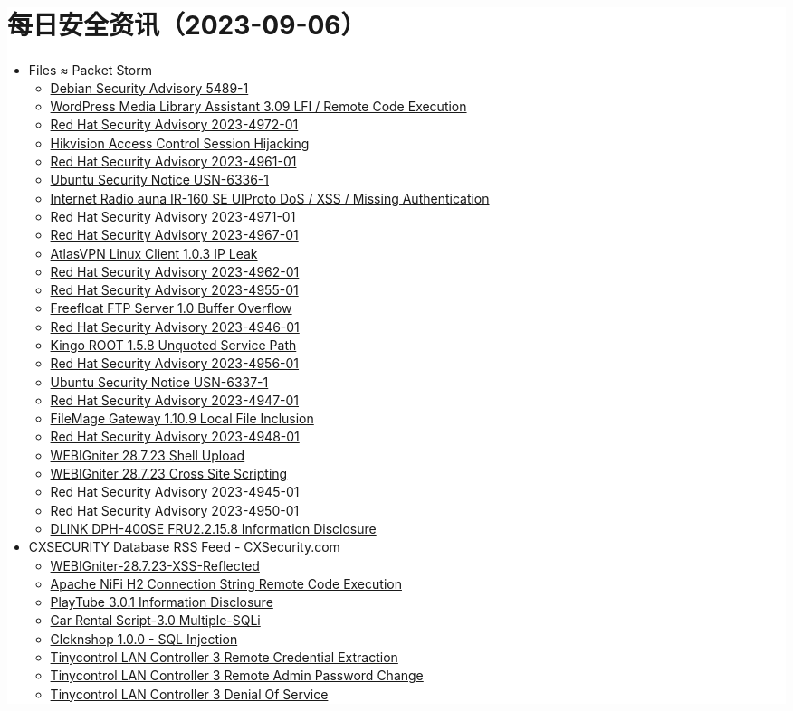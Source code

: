 # 每日安全资讯（2023-09-06）

- Files ≈ Packet Storm
  - [Debian Security Advisory 5489-1](https://packetstormsecurity.com/files/174509/dsa-5489-1.txt)
  - [WordPress Media Library Assistant 3.09 LFI / Remote Code Execution](https://packetstormsecurity.com/files/174508/wpmla309-lfiexec.tgz)
  - [Red Hat Security Advisory 2023-4972-01](https://packetstormsecurity.com/files/174507/RHSA-2023-4972-01.txt)
  - [Hikvision Access Control Session Hijacking](https://packetstormsecurity.com/files/174506/CVE-2023-28809.tgz)
  - [Red Hat Security Advisory 2023-4961-01](https://packetstormsecurity.com/files/174505/RHSA-2023-4961-01.txt)
  - [Ubuntu Security Notice USN-6336-1](https://packetstormsecurity.com/files/174504/USN-6336-1.txt)
  - [Internet Radio auna IR-160 SE UIProto DoS / XSS / Missing Authentication](https://packetstormsecurity.com/files/174503/aunair160se-xssdos.txt)
  - [Red Hat Security Advisory 2023-4971-01](https://packetstormsecurity.com/files/174502/RHSA-2023-4971-01.txt)
  - [Red Hat Security Advisory 2023-4967-01](https://packetstormsecurity.com/files/174501/RHSA-2023-4967-01.txt)
  - [AtlasVPN Linux Client 1.0.3 IP Leak](https://packetstormsecurity.com/files/174500/atlasvpn103-disclose.txt)
  - [Red Hat Security Advisory 2023-4962-01](https://packetstormsecurity.com/files/174499/RHSA-2023-4962-01.txt)
  - [Red Hat Security Advisory 2023-4955-01](https://packetstormsecurity.com/files/174498/RHSA-2023-4955-01.txt)
  - [Freefloat FTP Server 1.0 Buffer Overflow](https://packetstormsecurity.com/files/174497/freefloatftpserver10-overflow.txt)
  - [Red Hat Security Advisory 2023-4946-01](https://packetstormsecurity.com/files/174496/RHSA-2023-4946-01.txt)
  - [Kingo ROOT 1.5.8 Unquoted Service Path](https://packetstormsecurity.com/files/174495/kingoroot158-unquotedpath.txt)
  - [Red Hat Security Advisory 2023-4956-01](https://packetstormsecurity.com/files/174494/RHSA-2023-4956-01.txt)
  - [Ubuntu Security Notice USN-6337-1](https://packetstormsecurity.com/files/174493/USN-6337-1.txt)
  - [Red Hat Security Advisory 2023-4947-01](https://packetstormsecurity.com/files/174492/RHSA-2023-4947-01.txt)
  - [FileMage Gateway 1.10.9 Local File Inclusion](https://packetstormsecurity.com/files/174491/filemagegateway1109-lfi.txt)
  - [Red Hat Security Advisory 2023-4948-01](https://packetstormsecurity.com/files/174490/RHSA-2023-4948-01.txt)
  - [WEBIGniter 28.7.23 Shell Upload](https://packetstormsecurity.com/files/174489/webigniter28723-shell.txt)
  - [WEBIGniter 28.7.23 Cross Site Scripting](https://packetstormsecurity.com/files/174488/webigniter28723-xss.txt)
  - [Red Hat Security Advisory 2023-4945-01](https://packetstormsecurity.com/files/174487/RHSA-2023-4945-01.txt)
  - [Red Hat Security Advisory 2023-4950-01](https://packetstormsecurity.com/files/174486/RHSA-2023-4950-01.txt)
  - [DLINK DPH-400SE FRU2.2.15.8 Information Disclosure](https://packetstormsecurity.com/files/174485/dlinkdph400se-disclose.txt)
- CXSECURITY Database RSS Feed - CXSecurity.com
  - [WEBIGniter-28.7.23-XSS-Reflected](https://cxsecurity.com/issue/WLB-2023090019)
  - [Apache NiFi H2 Connection String Remote Code Execution](https://cxsecurity.com/issue/WLB-2023090018)
  - [PlayTube 3.0.1 Information Disclosure](https://cxsecurity.com/issue/WLB-2023090017)
  - [Car Rental Script-3.0 Multiple-SQLi](https://cxsecurity.com/issue/WLB-2023090016)
  - [Clcknshop 1.0.0 - SQL Injection](https://cxsecurity.com/issue/WLB-2023090015)
  - [Tinycontrol LAN Controller 3 Remote Credential Extraction](https://cxsecurity.com/issue/WLB-2023090014)
  - [Tinycontrol LAN Controller 3 Remote Admin Password Change](https://cxsecurity.com/issue/WLB-2023090013)
  - [Tinycontrol LAN Controller 3 Denial Of Service](https://cxsecurity.com/issue/WLB-2023090012)